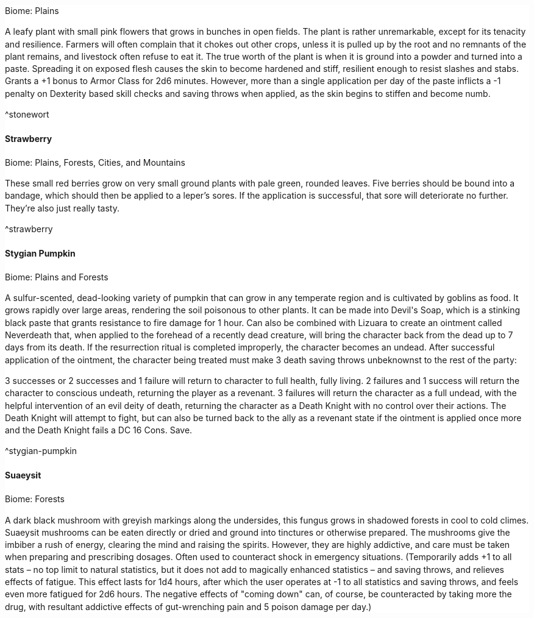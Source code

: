 Biome: Plains

A leafy plant with small pink flowers that grows in bunches in open fields. The plant is rather unremarkable, except for its tenacity and resilience. Farmers will often complain that it chokes out other crops, unless it is pulled up by the root and no remnants of the plant remains, and livestock often refuse to eat it. The true worth of the plant is when it is ground into a powder and turned into a paste. Spreading it on exposed flesh causes the skin to become hardened and stiff, resilient enough to resist slashes and stabs. Grants a +1 bonus to Armor Class for 2d6 minutes. However, more than a single application per day of the paste inflicts a -1 penalty on Dexterity based skill checks and saving throws when applied, as the skin begins to stiffen and become numb. 

^stonewort

#### Strawberry

Biome: Plains, Forests, Cities, and Mountains

These small red berries grow on very small ground plants with pale green, rounded leaves. Five berries should be bound into a bandage, which should then be applied to a leper’s sores. If the application is successful, that sore will deteriorate no further. They’re also just really tasty. 

^strawberry

#### Stygian Pumpkin

Biome: Plains and Forests

A sulfur-scented, dead-looking variety of pumpkin that can grow in any temperate region and is cultivated by goblins as food. It grows rapidly over large areas, rendering the soil poisonous to other plants. It can be made into Devil's Soap, which is a stinking black paste that grants resistance to fire damage for 1 hour. Can also be combined with Lizuara to create an ointment called Neverdeath that, when applied to the forehead of a recently dead creature, will bring the character back from the dead up to 7 days from its death. If the resurrection ritual is completed improperly, the character becomes an undead. After successful application of the ointment, the character being treated must make 3 death saving throws unbeknownst to the rest of the party: 

3 successes or 2 successes and 1 failure will return to character to full health, fully living. 2 failures and 1 success will return the character to conscious undeath, returning the player as a revenant. 3 failures will return the character as a full undead, with the helpful intervention of an evil deity of death, returning the character as a Death Knight with no control over their actions. The Death Knight will attempt to fight, but can also be turned back to the ally as a revenant state if the ointment is applied once more and the Death Knight fails a DC 16 Cons. Save. 

^stygian-pumpkin

#### Suaeysit

Biome: Forests

A dark black mushroom with greyish markings along the undersides, this fungus grows in shadowed forests in cool to cold climes. Suaeysit mushrooms can be eaten directly or dried and ground into tinctures or otherwise prepared. The mushrooms give the imbiber a rush of energy, clearing the mind and raising the spirits. However, they are highly addictive, and care must be taken when preparing and prescribing dosages. Often used to counteract shock in emergency situations. (Temporarily adds +1 to all stats – no top limit to natural statistics, but it does not add to magically enhanced statistics – and saving throws, and relieves effects of fatigue. This effect lasts for 1d4 hours, after which the user operates at -1 to all statistics and saving throws, and feels even more fatigued for 2d6 hours. The negative effects of "coming down" can, of course, be counteracted by taking more the drug, with resultant addictive effects of gut-wrenching pain and 5 poison damage per day.) 
